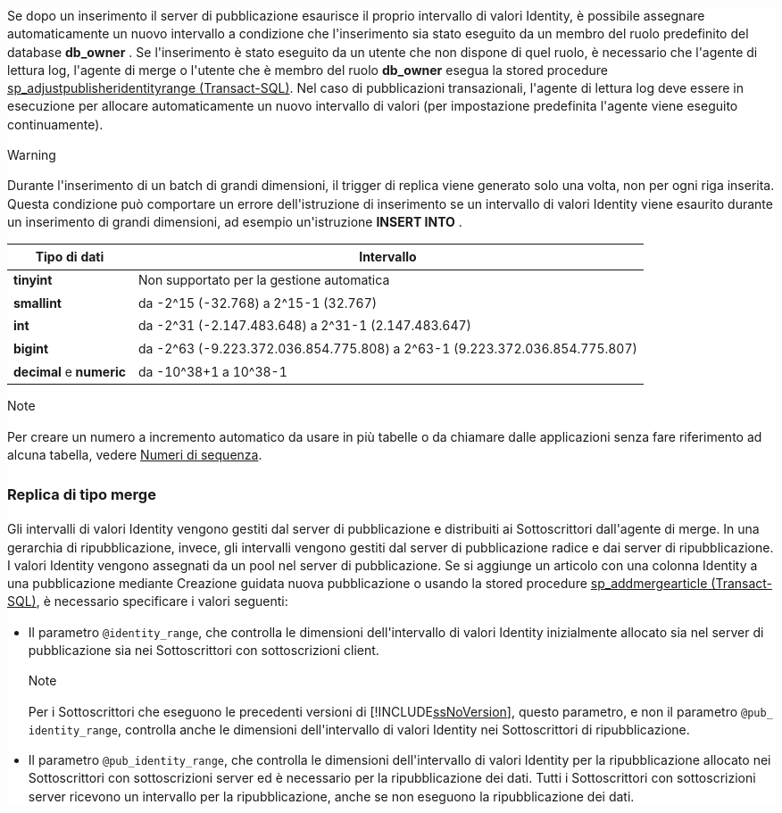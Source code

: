  Se dopo un inserimento il server di pubblicazione esaurisce il proprio intervallo di valori Identity, è possibile assegnare automaticamente un nuovo intervallo a condizione che l'inserimento sia stato eseguito da un membro del ruolo predefinito del database **db_owner** . Se l'inserimento è stato eseguito da un utente che non dispone di quel ruolo, è necessario che l'agente di lettura log, l'agente di merge o l'utente che è membro del ruolo **db_owner** esegua la stored procedure [sp_adjustpublisheridentityrange &#40;Transact-SQL&#41;](../../../relational-databases/system-stored-procedures/sp-adjustpublisheridentityrange-transact-sql.md). Nel caso di pubblicazioni transazionali, l'agente di lettura log deve essere in esecuzione per allocare automaticamente un nuovo intervallo di valori (per impostazione predefinita l'agente viene eseguito continuamente).  
  
> [!WARNING]  
>  Durante l'inserimento di un batch di grandi dimensioni, il trigger di replica viene generato solo una volta, non per ogni riga inserita. Questa condizione può comportare un errore dell'istruzione di inserimento se un intervallo di valori Identity viene esaurito durante un inserimento di grandi dimensioni, ad esempio un'istruzione **INSERT INTO** .  
  
|Tipo di dati|Intervallo|  
|---------------|-----------|  
|**tinyint**|Non supportato per la gestione automatica|  
|**smallint**|da -2^15 (-32.768) a 2^15-1 (32.767)|  
|**int**|da -2^31 (-2.147.483.648) a 2^31-1 (2.147.483.647)|  
|**bigint**|da -2^63 (-9.223.372.036.854.775.808) a 2^63-1 (9.223.372.036.854.775.807)|  
|**decimal** e **numeric**|da -10^38+1 a 10^38-1|  
  
> [!NOTE]  
>  Per creare un numero a incremento automatico da usare in più tabelle o da chiamare dalle applicazioni senza fare riferimento ad alcuna tabella, vedere [Numeri di sequenza](../../../relational-databases/sequence-numbers/sequence-numbers.md).  
  
### <a name="merge-replication"></a>Replica di tipo merge  
 Gli intervalli di valori Identity vengono gestiti dal server di pubblicazione e distribuiti ai Sottoscrittori dall'agente di merge. In una gerarchia di ripubblicazione, invece, gli intervalli vengono gestiti dal server di pubblicazione radice e dai server di ripubblicazione. I valori Identity vengono assegnati da un pool nel server di pubblicazione. Se si aggiunge un articolo con una colonna Identity a una pubblicazione mediante Creazione guidata nuova pubblicazione o usando la stored procedure [sp_addmergearticle &#40;Transact-SQL&#41;](../../../relational-databases/system-stored-procedures/sp-addmergearticle-transact-sql.md), è necessario specificare i valori seguenti:  
  
-   Il parametro `@identity_range`, che controlla le dimensioni dell'intervallo di valori Identity inizialmente allocato sia nel server di pubblicazione sia nei Sottoscrittori con sottoscrizioni client.  
  
    > [!NOTE]  
    >  Per i Sottoscrittori che eseguono le precedenti versioni di [!INCLUDE[ssNoVersion](../../../includes/ssnoversion-md.md)], questo parametro, e non il parametro `@pub_identity_range`, controlla anche le dimensioni dell'intervallo di valori Identity nei Sottoscrittori di ripubblicazione.  
  
-   Il parametro `@pub_identity_range`, che controlla le dimensioni dell'intervallo di valori Identity per la ripubblicazione allocato nei Sottoscrittori con sottoscrizioni server ed è necessario per la ripubblicazione dei dati. Tutti i Sottoscrittori con sottoscrizioni server ricevono un intervallo per la ripubblicazione, anche se non eseguono la ripubblicazione dei dati.  
  